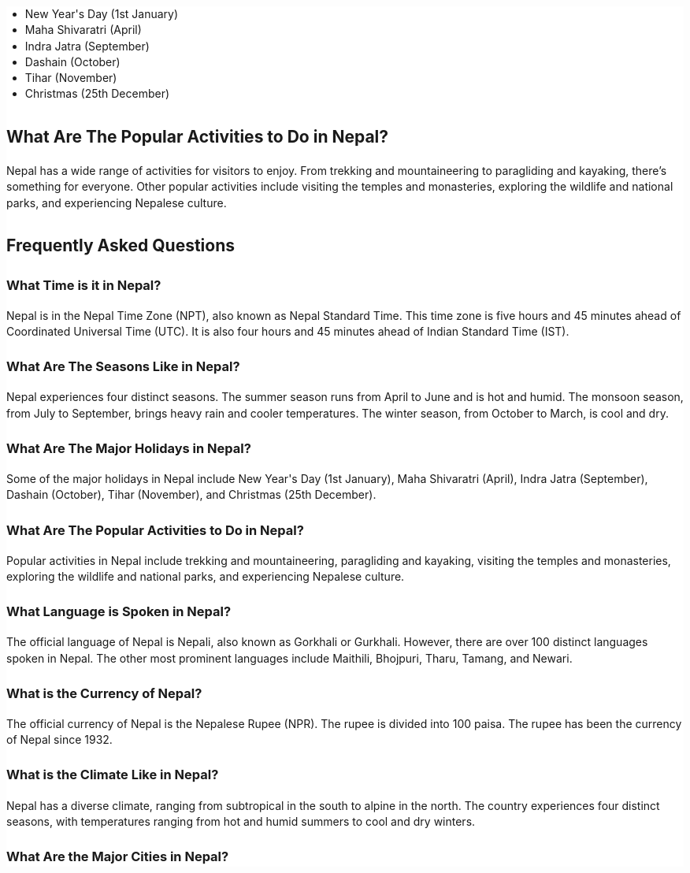 <ul>
	<li>New Year's Day (1st January)</li>
	<li>Maha Shivaratri (April)</li>
	<li>Indra Jatra (September)</li>
	<li>Dashain (October)</li>
	<li>Tihar (November)</li>
	<li>Christmas (25th December)</li>
</ul>

<h2>What Are The Popular Activities to Do in Nepal?</h2>

Nepal has a wide range of activities for visitors to enjoy. From trekking and mountaineering to paragliding and kayaking, there’s something for everyone. Other popular activities include visiting the temples and monasteries, exploring the wildlife and national parks, and experiencing Nepalese culture. 

<h2>Frequently Asked Questions</h2>

<h3>What Time is it in Nepal?</h3>

Nepal is in the Nepal Time Zone (NPT), also known as Nepal Standard Time. This time zone is five hours and 45 minutes ahead of Coordinated Universal Time (UTC). It is also four hours and 45 minutes ahead of Indian Standard Time (IST). 

<h3>What Are The Seasons Like in Nepal?</h3>

Nepal experiences four distinct seasons. The summer season runs from April to June and is hot and humid. The monsoon season, from July to September, brings heavy rain and cooler temperatures. The winter season, from October to March, is cool and dry. 

<h3>What Are The Major Holidays in Nepal?</h3>

Some of the major holidays in Nepal include New Year's Day (1st January), Maha Shivaratri (April), Indra Jatra (September), Dashain (October), Tihar (November), and Christmas (25th December). 

<h3>What Are The Popular Activities to Do in Nepal?</h3>

Popular activities in Nepal include trekking and mountaineering, paragliding and kayaking, visiting the temples and monasteries, exploring the wildlife and national parks, and experiencing Nepalese culture. 

<h3>What Language is Spoken in Nepal?</h3>

The official language of Nepal is Nepali, also known as Gorkhali or Gurkhali. However, there are over 100 distinct languages spoken in Nepal. The other most prominent languages include Maithili, Bhojpuri, Tharu, Tamang, and Newari. 

<h3>What is the Currency of Nepal?</h3>

The official currency of Nepal is the Nepalese Rupee (NPR). The rupee is divided into 100 paisa. The rupee has been the currency of Nepal since 1932. 

<h3>What is the Climate Like in Nepal?</h3>

Nepal has a diverse climate, ranging from subtropical in the south to alpine in the north. The country experiences four distinct seasons, with temperatures ranging from hot and humid summers to cool and dry winters. 

<h3>What Are the Major Cities in Nepal?</h3>
